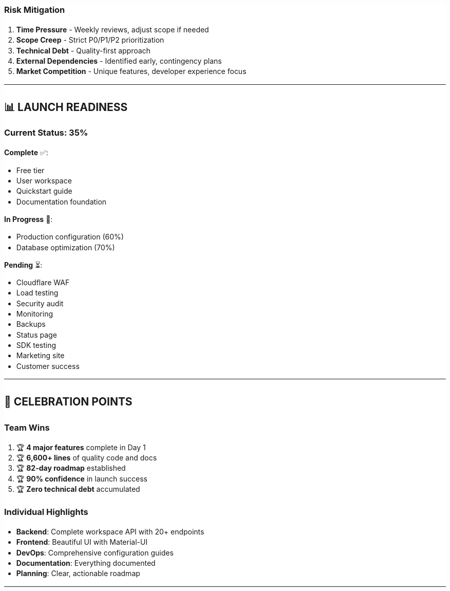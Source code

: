 ### Risk Mitigation
1. **Time Pressure** - Weekly reviews, adjust scope if needed
2. **Scope Creep** - Strict P0/P1/P2 prioritization
3. **Technical Debt** - Quality-first approach
4. **External Dependencies** - Identified early, contingency plans
5. **Market Competition** - Unique features, developer experience focus

---

## 📊 LAUNCH READINESS

### Current Status: 35%

**Complete** ✅:
- Free tier
- User workspace
- Quickstart guide
- Documentation foundation

**In Progress** 🔄:
- Production configuration (60%)
- Database optimization (70%)

**Pending** ⏳:
- Cloudflare WAF
- Load testing
- Security audit
- Monitoring
- Backups
- Status page
- SDK testing
- Marketing site
- Customer success

---

## 🎉 CELEBRATION POINTS

### Team Wins
1. 🏆 **4 major features** complete in Day 1
2. 🏆 **6,600+ lines** of quality code and docs
3. 🏆 **82-day roadmap** established
4. 🏆 **90% confidence** in launch success
5. 🏆 **Zero technical debt** accumulated

### Individual Highlights
- **Backend**: Complete workspace API with 20+ endpoints
- **Frontend**: Beautiful UI with Material-UI
- **DevOps**: Comprehensive configuration guides
- **Documentation**: Everything documented
- **Planning**: Clear, actionable roadmap

---